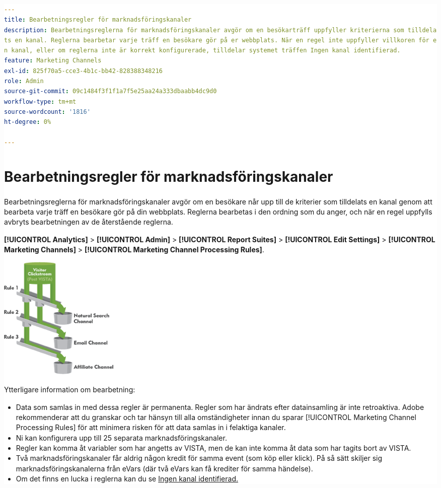 ```yaml
---
title: Bearbetningsregler för marknadsföringskanaler
description: Bearbetningsreglerna för marknadsföringskanaler avgör om en besökarträff uppfyller kriterierna som tilldelats en kanal. Reglerna bearbetar varje träff en besökare gör på er webbplats. När en regel inte uppfyller villkoren för en kanal, eller om reglerna inte är korrekt konfigurerade, tilldelar systemet träffen Ingen kanal identifierad.
feature: Marketing Channels
exl-id: 825f70a5-cce3-4b1c-bb42-828388348216
role: Admin
source-git-commit: 09c1484f3f1f1a7f5e25aa24a333dbaabb4dc9d0
workflow-type: tm+mt
source-wordcount: '1816'
ht-degree: 0%

---
```


# Bearbetningsregler för marknadsföringskanaler

Bearbetningsreglerna för marknadsföringskanaler avgör om en besökare når upp till de kriterier som tilldelats en kanal genom att bearbeta varje träff en besökare gör på din webbplats. Reglerna bearbetas i den ordning som du anger, och när en regel uppfylls avbryts bearbetningen av de återstående reglerna.

**[!UICONTROL Analytics]** > **[!UICONTROL Admin]** > **[!UICONTROL Report Suites]** > **[!UICONTROL Edit Settings]** > **[!UICONTROL Marketing Channels]** > **[!UICONTROL Marketing Channel Processing Rules]**.

![](assets/buckets_2.png)

Ytterligare information om bearbetning:

* Data som samlas in med dessa regler är permanenta. Regler som har ändrats efter datainsamling är inte retroaktiva. Adobe rekommenderar att du granskar och tar hänsyn till alla omständigheter innan du sparar [!UICONTROL Marketing Channel Processing Rules] för att minimera risken för att data samlas in i felaktiga kanaler.
* Ni kan konfigurera upp till 25 separata marknadsföringskanaler.
* Regler kan komma åt variabler som har angetts av VISTA, men de kan inte komma åt data som har tagits bort av VISTA.
* Två marknadsföringskanaler får aldrig någon kredit för samma event (som köp eller klick). På så sätt skiljer sig marknadsföringskanalerna från eVars (där två eVars kan få krediter för samma händelse).
* Om det finns en lucka i reglerna kan du se [Ingen kanal identifierad.](/help/components/c-marketing-channels/c-faq.md)
